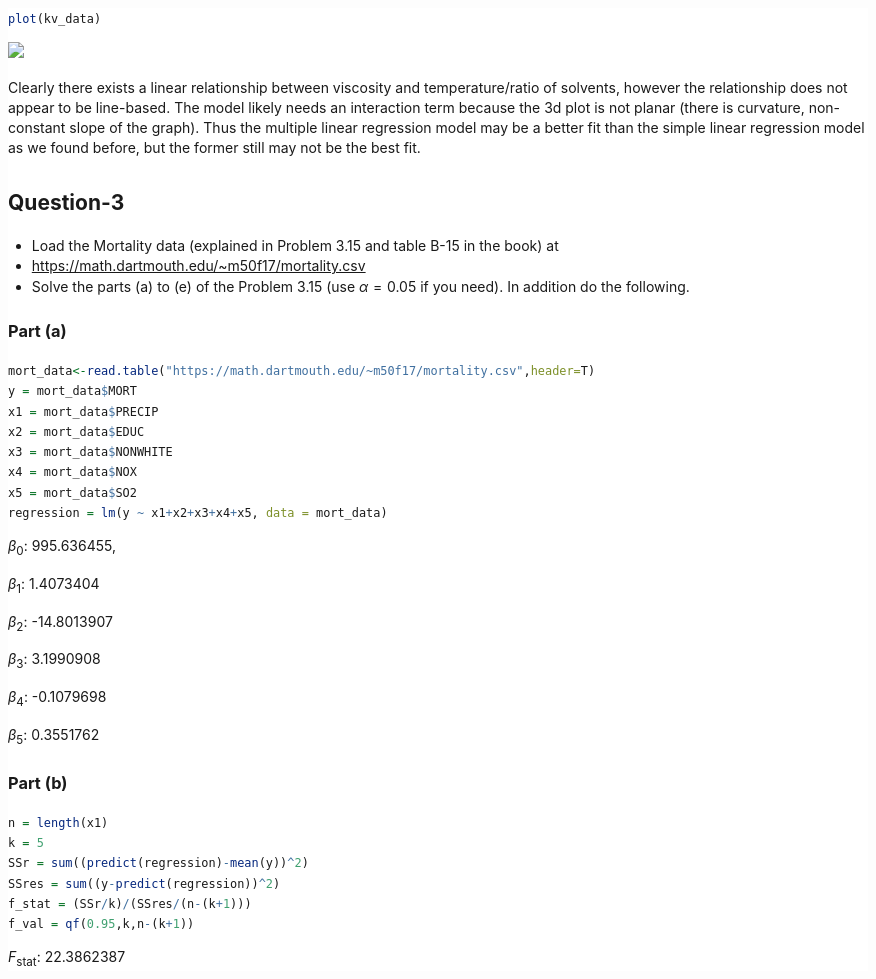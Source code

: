 ``` r
plot(kv_data)
```

![](https://raw.githubusercontent.com/Aadil101/viscosity-data-analysis/master/README_files/figure-gfm/unnamed-chunk-11-3.png)

Clearly there exists a linear relationship between viscosity and temperature/ratio of solvents, however the relationship does not appear to be line-based. The model likely needs an interaction term because the 3d plot is not planar (there is curvature, non-constant slope of the graph). Thus the multiple linear regression model may be a better fit than the simple linear regression model as we found before, but the former still may not be the best fit.

## Question-3

-   Load the Mortality data (explained in Problem 3.15 and table B-15 in the book) at
-   <https://math.dartmouth.edu/~m50f17/mortality.csv>
-   Solve the parts (a) to (e) of the Problem 3.15 (use *α* = 0.05 if you need). In addition do the following.

### Part (a)

``` r
mort_data<-read.table("https://math.dartmouth.edu/~m50f17/mortality.csv",header=T)
y = mort_data$MORT
x1 = mort_data$PRECIP
x2 = mort_data$EDUC
x3 = mort_data$NONWHITE
x4 = mort_data$NOX
x5 = mort_data$SO2
regression = lm(y ~ x1+x2+x3+x4+x5, data = mort_data)
```

*β*<sub>0</sub>: 995.636455,

*β*<sub>1</sub>: 1.4073404

*β*<sub>2</sub>: -14.8013907

*β*<sub>3</sub>: 3.1990908

*β*<sub>4</sub>: -0.1079698

*β*<sub>5</sub>: 0.3551762

### Part (b)

``` r
n = length(x1)
k = 5
SSr = sum((predict(regression)-mean(y))^2)
SSres = sum((y-predict(regression))^2)
f_stat = (SSr/k)/(SSres/(n-(k+1)))
f_val = qf(0.95,k,n-(k+1))
```

*F*<sub>stat</sub>: 22.3862387
